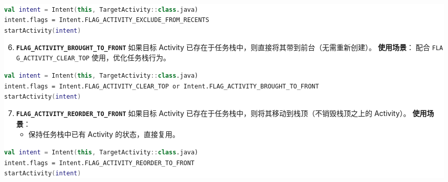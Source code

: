   ```kotlin
  val intent = Intent(this, TargetActivity::class.java)
  intent.flags = Intent.FLAG_ACTIVITY_EXCLUDE_FROM_RECENTS
  startActivity(intent)
  ```

6. **`FLAG_ACTIVITY_BROUGHT_TO_FRONT`**
	如果目标 Activity 已存在于任务栈中，则直接将其带到前台（无需重新创建）。
	**使用场景**：
	  配合 `FLAG_ACTIVITY_CLEAR_TOP` 使用，优化任务栈行为。

  ```kotlin
  val intent = Intent(this, TargetActivity::class.java)
  intent.flags = Intent.FLAG_ACTIVITY_CLEAR_TOP or Intent.FLAG_ACTIVITY_BROUGHT_TO_FRONT
  startActivity(intent)
  ```


7. **`FLAG_ACTIVITY_REORDER_TO_FRONT`**
	如果目标 Activity 已存在于任务栈中，则将其移动到栈顶（不销毁栈顶之上的 Activity）。
	**使用场景**：
	  - 保持任务栈中已有 Activity 的状态，直接复用。

  ```kotlin
  val intent = Intent(this, TargetActivity::class.java)
  intent.flags = Intent.FLAG_ACTIVITY_REORDER_TO_FRONT
  startActivity(intent)
  ```
